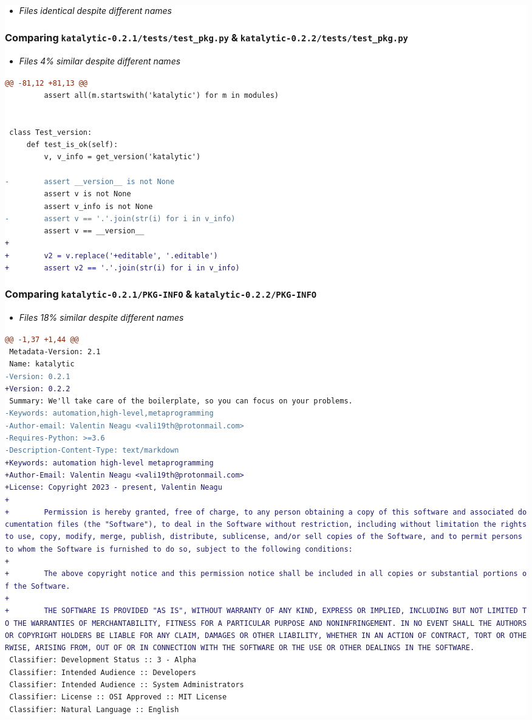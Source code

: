  * *Files identical despite different names*

### Comparing `katalytic-0.2.1/tests/test_pkg.py` & `katalytic-0.2.2/tests/test_pkg.py`

 * *Files 4% similar despite different names*

```diff
@@ -81,12 +81,13 @@
         assert all(m.startswith('katalytic') for m in modules)
 
 
 class Test_version:
     def test_is_ok(self):
         v, v_info = get_version('katalytic')
 
-        assert __version__ is not None
         assert v is not None
         assert v_info is not None
-        assert v == '.'.join(str(i) for i in v_info)
         assert v == __version__
+
+        v2 = v.replace('+editable', '.editable')
+        assert v2 == '.'.join(str(i) for i in v_info)
```

### Comparing `katalytic-0.2.1/PKG-INFO` & `katalytic-0.2.2/PKG-INFO`

 * *Files 18% similar despite different names*

```diff
@@ -1,37 +1,44 @@
 Metadata-Version: 2.1
 Name: katalytic
-Version: 0.2.1
+Version: 0.2.2
 Summary: We'll take care of the boilerplate, so you can focus on your problems.
-Keywords: automation,high-level,metaprogramming
-Author-email: Valentin Neagu <vali19th@protonmail.com>
-Requires-Python: >=3.6
-Description-Content-Type: text/markdown
+Keywords: automation high-level metaprogramming
+Author-Email: Valentin Neagu <vali19th@protonmail.com>
+License: Copyright 2023 - present, Valentin Neagu
+        
+        Permission is hereby granted, free of charge, to any person obtaining a copy of this software and associated documentation files (the "Software"), to deal in the Software without restriction, including without limitation the rights to use, copy, modify, merge, publish, distribute, sublicense, and/or sell copies of the Software, and to permit persons to whom the Software is furnished to do so, subject to the following conditions:
+        
+        The above copyright notice and this permission notice shall be included in all copies or substantial portions of the Software.
+        
+        THE SOFTWARE IS PROVIDED "AS IS", WITHOUT WARRANTY OF ANY KIND, EXPRESS OR IMPLIED, INCLUDING BUT NOT LIMITED TO THE WARRANTIES OF MERCHANTABILITY, FITNESS FOR A PARTICULAR PURPOSE AND NONINFRINGEMENT. IN NO EVENT SHALL THE AUTHORS OR COPYRIGHT HOLDERS BE LIABLE FOR ANY CLAIM, DAMAGES OR OTHER LIABILITY, WHETHER IN AN ACTION OF CONTRACT, TORT OR OTHERWISE, ARISING FROM, OUT OF OR IN CONNECTION WITH THE SOFTWARE OR THE USE OR OTHER DEALINGS IN THE SOFTWARE.
 Classifier: Development Status :: 3 - Alpha
 Classifier: Intended Audience :: Developers
 Classifier: Intended Audience :: System Administrators
 Classifier: License :: OSI Approved :: MIT License
 Classifier: Natural Language :: English
```